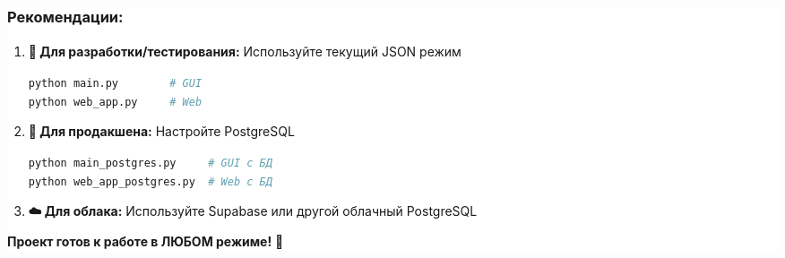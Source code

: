 ### **Рекомендации:**

1. **📁 Для разработки/тестирования:** Используйте текущий JSON режим
   ```bash
   python main.py        # GUI
   python web_app.py     # Web
   ```

2. **🐘 Для продакшена:** Настройте PostgreSQL
   ```bash  
   python main_postgres.py     # GUI с БД
   python web_app_postgres.py  # Web с БД
   ```

3. **☁️ Для облака:** Используйте Supabase или другой облачный PostgreSQL

**Проект готов к работе в ЛЮБОМ режиме!** 🚀
